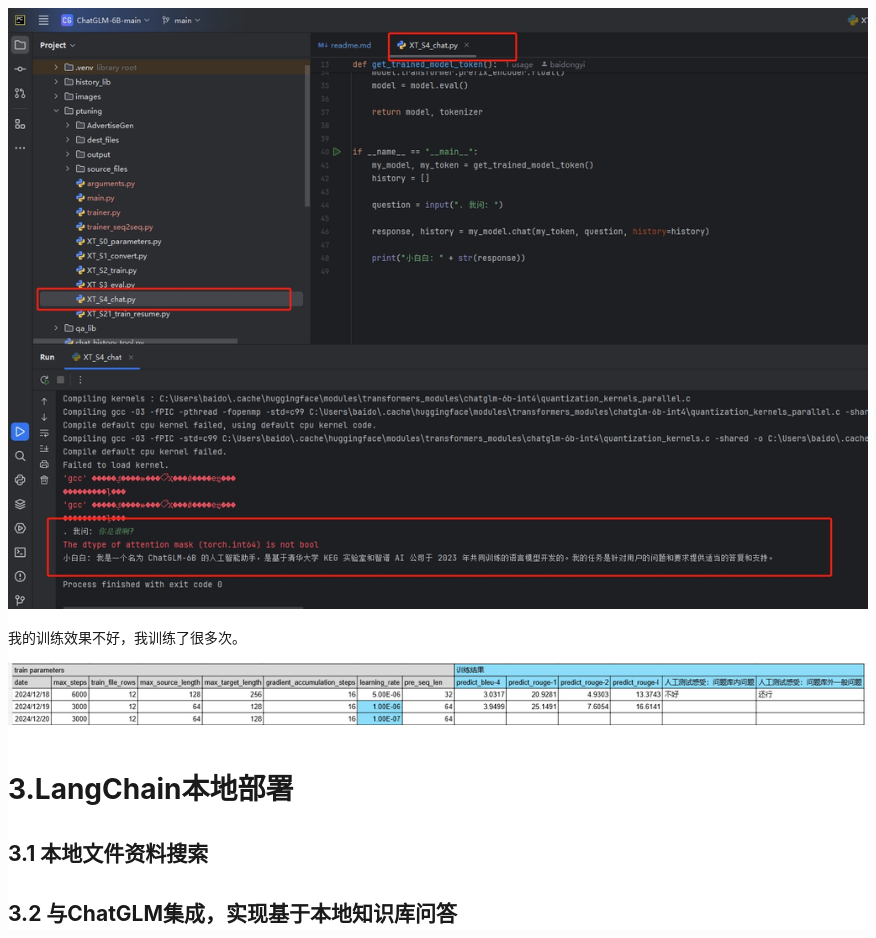 ![使用模型](images/use_trained.png)

我的训练效果不好，我训练了很多次。

![多次训练结果](images/more_train.png)


# **3.LangChain本地部署**
## **3.1 本地文件资料搜索**
## **3.2 与ChatGLM集成，实现基于本地知识库问答**


